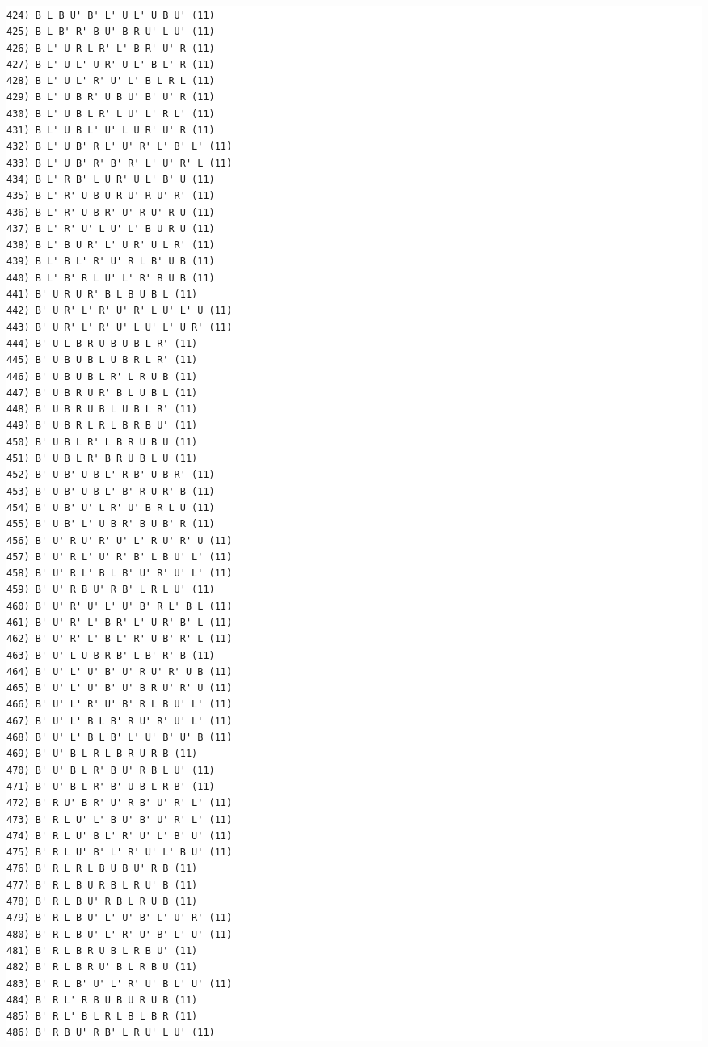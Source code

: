 ```
424) B L B U' B' L' U L' U B U' (11)
425) B L B' R' B U' B R U' L U' (11)
426) B L' U R L R' L' B R' U' R (11)
427) B L' U L' U R' U L' B L' R (11)
428) B L' U L' R' U' L' B L R L (11)
429) B L' U B R' U B U' B' U' R (11)
430) B L' U B L R' L U' L' R L' (11)
431) B L' U B L' U' L U R' U' R (11)
432) B L' U B' R L' U' R' L' B' L' (11)
433) B L' U B' R' B' R' L' U' R' L (11)
434) B L' R B' L U R' U L' B' U (11)
435) B L' R' U B U R U' R U' R' (11)
436) B L' R' U B R' U' R U' R U (11)
437) B L' R' U' L U' L' B U R U (11)
438) B L' B U R' L' U R' U L R' (11)
439) B L' B L' R' U' R L B' U B (11)
440) B L' B' R L U' L' R' B U B (11)
441) B' U R U R' B L B U B L (11)
442) B' U R' L' R' U' R' L U' L' U (11)
443) B' U R' L' R' U' L U' L' U R' (11)
444) B' U L B R U B U B L R' (11)
445) B' U B U B L U B R L R' (11)
446) B' U B U B L R' L R U B (11)
447) B' U B R U R' B L U B L (11)
448) B' U B R U B L U B L R' (11)
449) B' U B R L R L B R B U' (11)
450) B' U B L R' L B R U B U (11)
451) B' U B L R' B R U B L U (11)
452) B' U B' U B L' R B' U B R' (11)
453) B' U B' U B L' B' R U R' B (11)
454) B' U B' U' L R' U' B R L U (11)
455) B' U B' L' U B R' B U B' R (11)
456) B' U' R U' R' U' L' R U' R' U (11)
457) B' U' R L' U' R' B' L B U' L' (11)
458) B' U' R L' B L B' U' R' U' L' (11)
459) B' U' R B U' R B' L R L U' (11)
460) B' U' R' U' L' U' B' R L' B L (11)
461) B' U' R' L' B R' L' U R' B' L (11)
462) B' U' R' L' B L' R' U B' R' L (11)
463) B' U' L U B R B' L B' R' B (11)
464) B' U' L' U' B' U' R U' R' U B (11)
465) B' U' L' U' B' U' B R U' R' U (11)
466) B' U' L' R' U' B' R L B U' L' (11)
467) B' U' L' B L B' R U' R' U' L' (11)
468) B' U' L' B L B' L' U' B' U' B (11)
469) B' U' B L R L B R U R B (11)
470) B' U' B L R' B U' R B L U' (11)
471) B' U' B L R' B' U B L R B' (11)
472) B' R U' B R' U' R B' U' R' L' (11)
473) B' R L U' L' B U' B' U' R' L' (11)
474) B' R L U' B L' R' U' L' B' U' (11)
475) B' R L U' B' L' R' U' L' B U' (11)
476) B' R L R L B U B U' R B (11)
477) B' R L B U R B L R U' B (11)
478) B' R L B U' R B L R U B (11)
479) B' R L B U' L' U' B' L' U' R' (11)
480) B' R L B U' L' R' U' B' L' U' (11)
481) B' R L B R U B L R B U' (11)
482) B' R L B R U' B L R B U (11)
483) B' R L B' U' L' R' U' B L' U' (11)
484) B' R L' R B U B U R U B (11)
485) B' R L' B L R L B L B R (11)
486) B' R B U' R B' L R U' L U' (11)
```